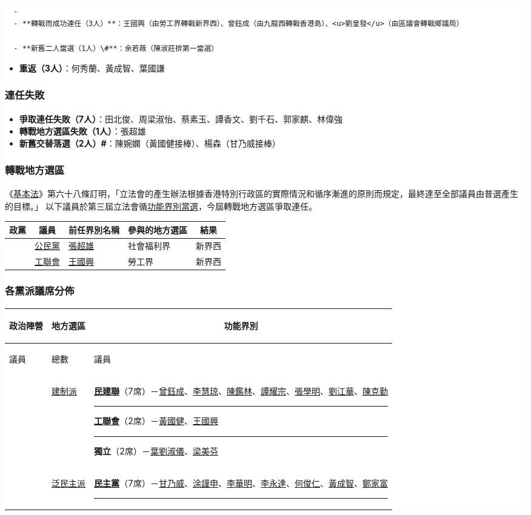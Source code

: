       -
      - **轉戰而成功連任（3人）**：王國興（由勞工界轉戰新界西）、曾鈺成（由九龍西轉戰香港島）、<u>劉皇發</u>（由區議會轉戰鄉議局）

      - **新舊二人當選（1人）\#**：余若薇（陳淑莊排第一當選）
  - **重返（3人）**：何秀蘭、黃成智、葉國謙

### 連任失敗

  - **爭取連任失敗（7人）**：田北俊、周梁淑怡、蔡素玉、譚香文、劉千石、郭家麒、林偉強
  - **轉戰地方選區失敗（1人）**：張超雄
  - **新舊交替落選（2人）\#**：陳婉嫻（黃國健接棒）、楊森（甘乃威接棒）

### 轉戰地方選區

《[基本法](../Page/基本法.md "wikilink")》第六十八條訂明，「立法會的產生辦法根據香港特別行政區的實際情況和循序漸進的原則而規定，最終達至全部議員由普選產生的目標。」
以下議員於第三屆立法會循[功能界別當選](../Page/功能界別.md "wikilink")，今屆轉戰地方選區爭取連任。

| 政黨 | 議員                                      | 前任界別名稱                           | 參與的地方選區 | 結果  |
| -- | --------------------------------------- | -------------------------------- | ------- | --- |
|    | [公民黨](../Page/公民黨_\(香港\).md "wikilink") | [張超雄](../Page/張超雄.md "wikilink") | 社會福利界   | 新界西 |
|    | [工聯會](../Page/工聯會.md "wikilink")        | [王國興](../Page/王國興.md "wikilink") | 勞工界     | 新界西 |

### 各黨派議席分佈

<table>
<thead>
<tr class="header">
<th><p>政治陣營</p></th>
<th><p>地方選區</p></th>
<th><p>功能界別</p></th>
</tr>
</thead>
<tbody>
<tr class="odd">
<td><p>議員</p></td>
<td><p>總數</p></td>
<td><p>議員</p></td>
</tr>
<tr class="even">
<td></td>
<td><p><a href="../Page/建制派.md" title="wikilink">建制派</a></p></td>
<td><p><strong><a href="../Page/民建聯.md" title="wikilink">民建聯</a></strong>（7席）－<a href="../Page/曾鈺成.md" title="wikilink">曾鈺成</a>、<a href="../Page/李慧琼.md" title="wikilink">李慧琼</a>、<a href="../Page/陳鑑林.md" title="wikilink">陳鑑林</a>、<a href="../Page/譚耀宗.md" title="wikilink">譚耀宗</a>、<a href="../Page/張學明.md" title="wikilink">張學明</a>、<a href="../Page/劉江華.md" title="wikilink">劉江華</a>、<a href="../Page/陳克勤.md" title="wikilink">陳克勤</a></p>
<hr>
<p><strong><a href="../Page/工聯會.md" title="wikilink">工聯會</a></strong>（2席）－<a href="../Page/黃國健.md" title="wikilink">黃國健</a>、<a href="../Page/王國興_(工聯會).md" title="wikilink">王國興</a></p>
<hr>
<p><strong>獨立</strong>（2席）－<a href="../Page/葉劉淑儀.md" title="wikilink">葉劉淑儀</a>、<a href="../Page/梁美芬.md" title="wikilink">梁美芬</a></p></td>
</tr>
<tr class="odd">
<td></td>
<td><p><a href="../Page/泛民主派.md" title="wikilink">泛民主派</a></p></td>
<td><p><strong><a href="../Page/民主黨_(香港).md" title="wikilink">民主黨</a></strong>（7席）－<a href="../Page/甘乃威.md" title="wikilink">甘乃威</a>、<a href="../Page/涂謹申.md" title="wikilink">涂謹申</a>、<a href="../Page/李華明.md" title="wikilink">李華明</a>、<a href="../Page/李永達.md" title="wikilink">李永達</a>、<a href="../Page/何俊仁.md" title="wikilink">何俊仁</a>、<a href="../Page/黃成智.md" title="wikilink">黃成智</a>、<a href="../Page/鄭家富.md" title="wikilink">鄭家富</a></p>
<hr>